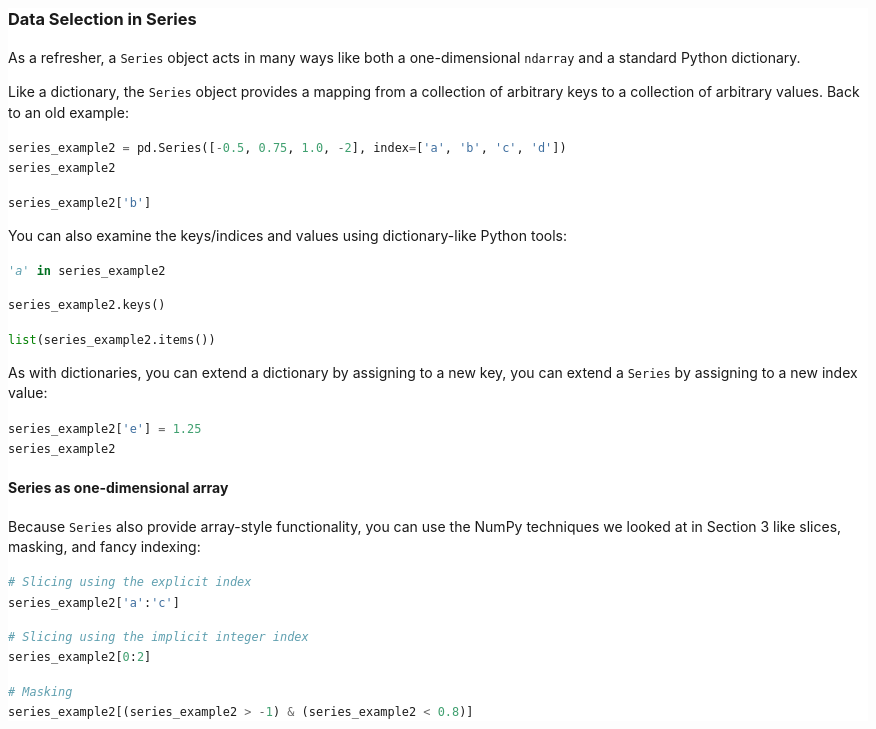 ### Data Selection in Series

As a refresher, a ``Series`` object acts in many ways like both a one-dimensional `ndarray` and a standard Python dictionary.

Like a dictionary, the ``Series`` object provides a mapping from a collection of arbitrary keys to a collection of arbitrary values. Back to an old example:


```python
series_example2 = pd.Series([-0.5, 0.75, 1.0, -2], index=['a', 'b', 'c', 'd'])
series_example2
```


```python
series_example2['b']
```

You can also examine the keys/indices and values using dictionary-like Python tools:


```python
'a' in series_example2
```


```python
series_example2.keys()
```


```python
list(series_example2.items())
```

As with dictionaries, you can extend a dictionary by assigning to a new key, you can extend a ``Series`` by assigning to a new index value:


```python
series_example2['e'] = 1.25
series_example2
```

#### Series as one-dimensional array

Because ``Series`` also provide array-style functionality, you can use the NumPy techniques we looked at in Section 3 like slices, masking, and fancy indexing:


```python
# Slicing using the explicit index
series_example2['a':'c']
```


```python
# Slicing using the implicit integer index
series_example2[0:2]
```


```python
# Masking
series_example2[(series_example2 > -1) & (series_example2 < 0.8)]
```
